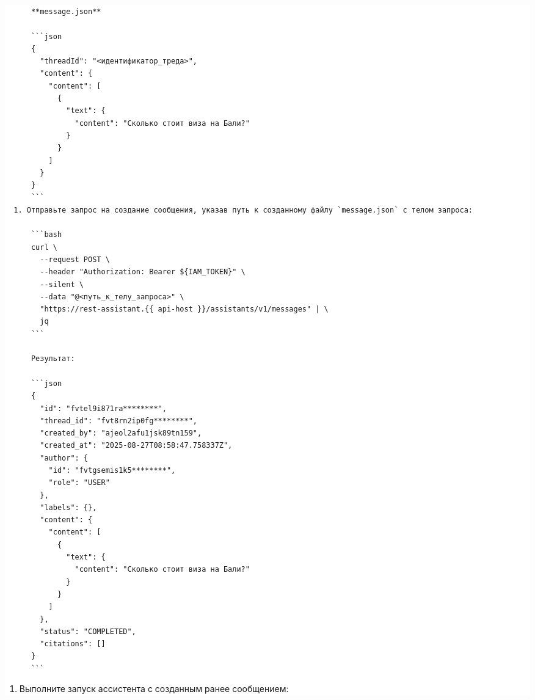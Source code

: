           **message.json**

          ```json
          {
            "threadId": "<идентификатор_треда>",
            "content": {
              "content": [
                {
                  "text": {
                    "content": "Сколько стоит виза на Бали?"
                  }
                }
              ]
            }
          }
          ```
      1. Отправьте запрос на создание сообщения, указав путь к созданному файлу `message.json` с телом запроса:

          ```bash
          curl \
            --request POST \
            --header "Authorization: Bearer ${IAM_TOKEN}" \
            --silent \
            --data "@<путь_к_телу_запроса>" \
            "https://rest-assistant.{{ api-host }}/assistants/v1/messages" | \
            jq
          ```

          Результат:

          ```json
          {
            "id": "fvtel9i871ra********",
            "thread_id": "fvt8rn2ip0fg********",
            "created_by": "ajeol2afu1jsk89tn159",
            "created_at": "2025-08-27T08:58:47.758337Z",
            "author": {
              "id": "fvtgsemis1k5********",
              "role": "USER"
            },
            "labels": {},
            "content": {
              "content": [
                {
                  "text": {
                    "content": "Сколько стоит виза на Бали?"
                  }
                }
              ]
            },
            "status": "COMPLETED",
            "citations": []
          }
          ```
  1. Выполните запуск ассистента с созданным ранее сообщением:
